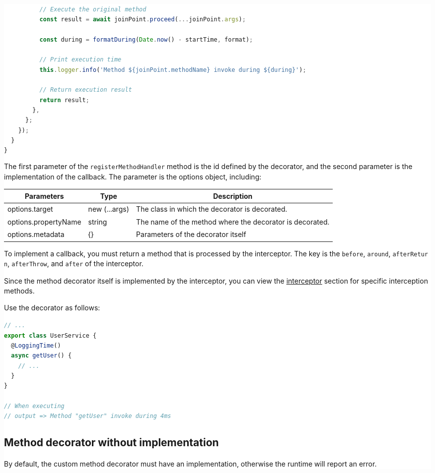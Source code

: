 ```typescript
          // Execute the original method
          const result = await joinPoint.proceed(...joinPoint.args);

          const during = formatDuring(Date.now() - startTime, format);

          // Print execution time
          this.logger.info('Method ${joinPoint.methodName} invoke during ${during}');

          // Return execution result
          return result;
        },
      };
    });
  }
}
```

The first parameter of the `registerMethodHandler` method is the id defined by the decorator, and the second parameter is the implementation of the callback. The parameter is the options object, including:

| Parameters | Type | Description |
| -------------------- | ------------- | ---------------------- |
| options.target | new (...args) | The class in which the decorator is decorated. |
| options.propertyName | string | The name of the method where the decorator is decorated. |
| options.metadata | {} | Parameters of the decorator itself |

To implement a callback, you must return a method that is processed by the interceptor. The key is the `before`, `around`, `afterReturn`, `afterThrow`, and `after` of the interceptor.

Since the method decorator itself is implemented by the interceptor, you can view the [interceptor](aspect) section for specific interception methods.

Use the decorator as follows:

```typescript
// ...
export class UserService {
  @LoggingTime()
  async getUser() {
    // ...
  }
}

// When executing
// output => Method "getUser" invoke during 4ms
```

## Method decorator without implementation

By default, the custom method decorator must have an implementation, otherwise the runtime will report an error.
